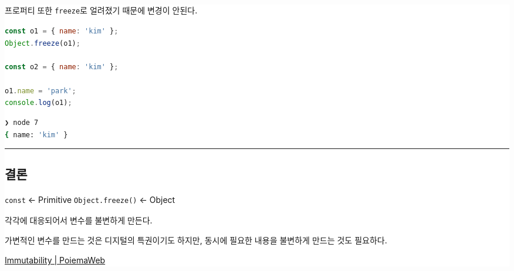 프로퍼티 또한 `freeze`로 얼려졌기 때문에 변경이 안된다.

``` js
const o1 = { name: 'kim' };
Object.freeze(o1);

const o2 = { name: 'kim' };

o1.name = 'park';
console.log(o1);
```

``` bash
❯ node 7
{ name: 'kim' }
```

---
## 결론
`const` <- Primitive
`Object.freeze()` <- Object

각각에 대응되어서 변수를 불변하게 만든다.

가변적인 변수를 만드는 것은 디지털의 특권이기도 하지만, 동시에 필요한 내용을 불변하게 만드는 것도 필요하다.

[Immutability | PoiemaWeb](https://poiemaweb.com/js-immutability)